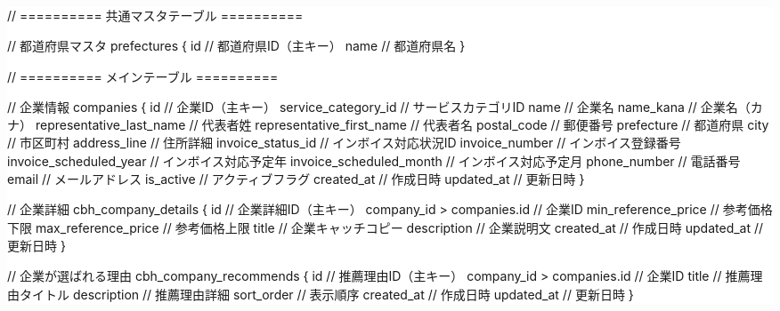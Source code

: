 // ========== 共通マスタテーブル ==========

// 都道府県マスタ
prefectures {
  id // 都道府県ID（主キー）
  name // 都道府県名
}

// ========== メインテーブル ==========

// 企業情報
companies {
  id // 企業ID（主キー）
  service_category_id // サービスカテゴリID
  name // 企業名
  name_kana // 企業名（カナ）
  representative_last_name // 代表者姓
  representative_first_name // 代表者名
  postal_code // 郵便番号
  prefecture // 都道府県
  city // 市区町村
  address_line // 住所詳細
  invoice_status_id // インボイス対応状況ID
  invoice_number // インボイス登録番号
  invoice_scheduled_year // インボイス対応予定年
  invoice_scheduled_month // インボイス対応予定月
  phone_number // 電話番号
  email // メールアドレス
  is_active // アクティブフラグ
  created_at // 作成日時
  updated_at // 更新日時
}

// 企業詳細
cbh_company_details {
  id // 企業詳細ID（主キー）
  company_id > companies.id // 企業ID
  min_reference_price // 参考価格下限
  max_reference_price // 参考価格上限
  title // 企業キャッチコピー
  description // 企業説明文
  created_at // 作成日時
  updated_at // 更新日時
}

// 企業が選ばれる理由
cbh_company_recommends {
  id // 推薦理由ID（主キー）
  company_id > companies.id // 企業ID
  title // 推薦理由タイトル
  description // 推薦理由詳細
  sort_order // 表示順序
  created_at // 作成日時
  updated_at // 更新日時
}
